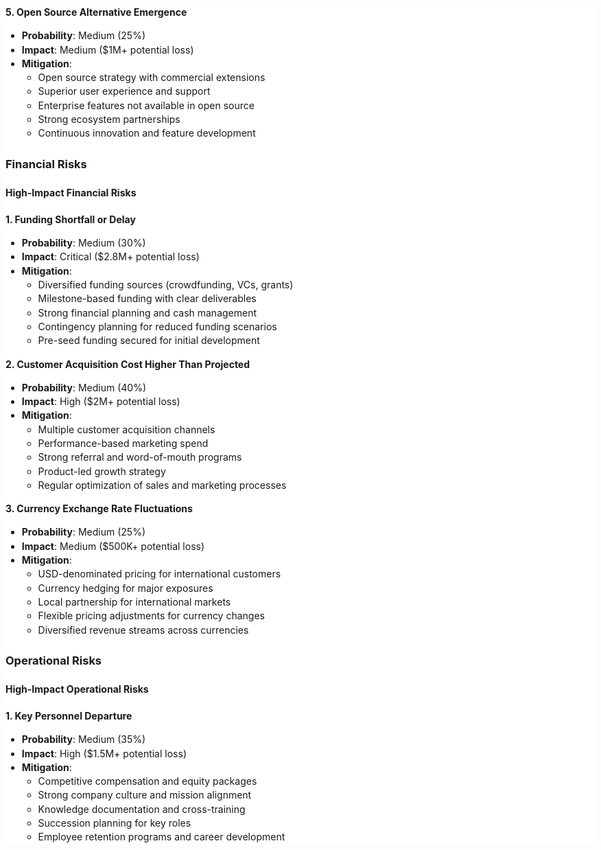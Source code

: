 **5. Open Source Alternative Emergence**
- **Probability**: Medium (25%)
- **Impact**: Medium ($1M+ potential loss)
- **Mitigation**:
  - Open source strategy with commercial extensions
  - Superior user experience and support
  - Enterprise features not available in open source
  - Strong ecosystem partnerships
  - Continuous innovation and feature development

### Financial Risks

#### High-Impact Financial Risks

**1. Funding Shortfall or Delay**
- **Probability**: Medium (30%)
- **Impact**: Critical ($2.8M+ potential loss)
- **Mitigation**:
  - Diversified funding sources (crowdfunding, VCs, grants)
  - Milestone-based funding with clear deliverables
  - Strong financial planning and cash management
  - Contingency planning for reduced funding scenarios
  - Pre-seed funding secured for initial development

**2. Customer Acquisition Cost Higher Than Projected**
- **Probability**: Medium (40%)
- **Impact**: High ($2M+ potential loss)
- **Mitigation**:
  - Multiple customer acquisition channels
  - Performance-based marketing spend
  - Strong referral and word-of-mouth programs
  - Product-led growth strategy
  - Regular optimization of sales and marketing processes

**3. Currency Exchange Rate Fluctuations**
- **Probability**: Medium (25%)
- **Impact**: Medium ($500K+ potential loss)
- **Mitigation**:
  - USD-denominated pricing for international customers
  - Currency hedging for major exposures
  - Local partnership for international markets
  - Flexible pricing adjustments for currency changes
  - Diversified revenue streams across currencies

### Operational Risks

#### High-Impact Operational Risks

**1. Key Personnel Departure**
- **Probability**: Medium (35%)
- **Impact**: High ($1.5M+ potential loss)
- **Mitigation**:
  - Competitive compensation and equity packages
  - Strong company culture and mission alignment
  - Knowledge documentation and cross-training
  - Succession planning for key roles
  - Employee retention programs and career development
